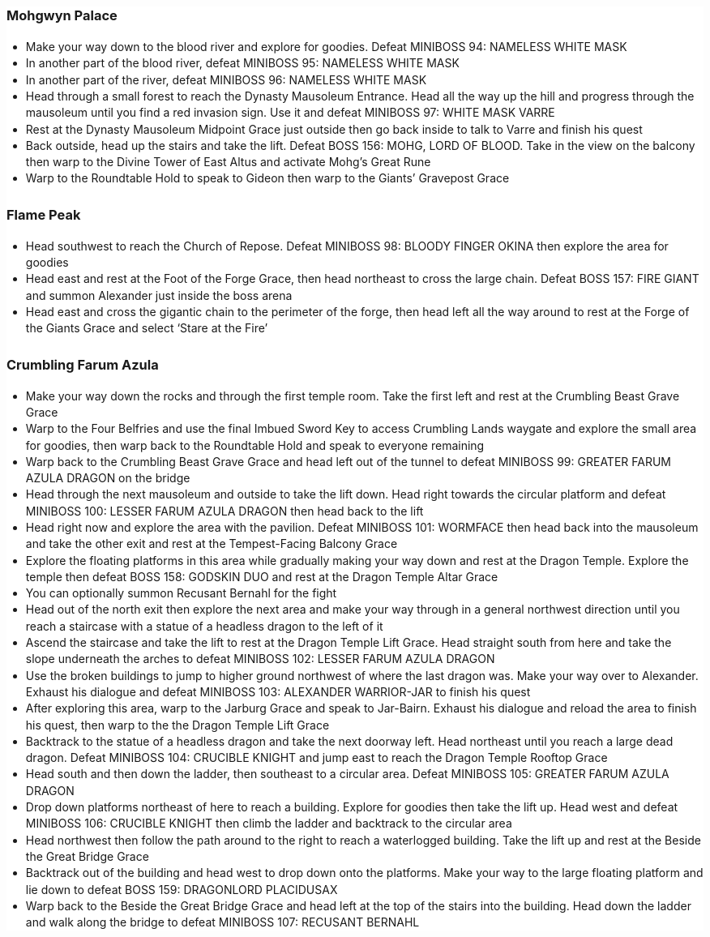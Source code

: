 ###  Mohgwyn Palace
-	Make your way down to the blood river and explore for goodies. Defeat MINIBOSS 94: NAMELESS WHITE MASK
-	In another part of the blood river, defeat MINIBOSS 95: NAMELESS WHITE MASK
-	In another part of the river, defeat MINIBOSS 96: NAMELESS WHITE MASK
-	Head through a small forest to reach the Dynasty Mausoleum Entrance. Head all the way up the hill and progress through the mausoleum until you find a red invasion sign. Use it and defeat MINIBOSS 97: WHITE MASK VARRE
-	Rest at the Dynasty Mausoleum Midpoint Grace just outside then go back inside to talk to Varre and finish his quest
-	Back outside, head up the stairs and take the lift. Defeat BOSS 156: MOHG, LORD OF BLOOD. Take in the view on the balcony then warp to the Divine Tower of East Altus and activate Mohg’s Great Rune
-	Warp to the Roundtable Hold to speak to Gideon then warp to the Giants’ Gravepost Grace

### Flame Peak
-	Head southwest to reach the Church of Repose. Defeat MINIBOSS 98: BLOODY FINGER OKINA then explore the area for goodies
-	Head east and rest at the Foot of the Forge Grace, then head northeast to cross the large chain. Defeat BOSS 157: FIRE GIANT and summon Alexander just inside the boss arena
-	Head east and cross the gigantic chain to the perimeter of the forge, then head left all the way around to rest at the Forge of the Giants Grace and select ‘Stare at the Fire’

###  Crumbling Farum Azula
-	Make your way down the rocks and through the first temple room. Take the first left and rest at the Crumbling Beast Grave Grace
-	Warp to the Four Belfries and use the final Imbued Sword Key to access Crumbling Lands waygate and explore the small area for goodies, then warp back to the Roundtable Hold and speak to everyone remaining
-	Warp back to the Crumbling Beast Grave Grace and head left out of the tunnel to defeat MINIBOSS 99: GREATER FARUM AZULA DRAGON on the bridge
-	Head through the next mausoleum and outside to take the lift down. Head right towards the circular platform and defeat MINIBOSS 100: LESSER FARUM AZULA DRAGON then head back to the lift
-	 Head right now and explore the area with the pavilion. Defeat MINIBOSS 101: WORMFACE then head back into the mausoleum and take the other exit and rest at the Tempest-Facing Balcony Grace
-	Explore the floating platforms in this area while gradually making your way down and rest at the Dragon Temple. Explore the temple then defeat BOSS 158: GODSKIN DUO and rest at the Dragon Temple Altar Grace
-	You can optionally summon Recusant Bernahl for the fight
-	Head out of the north exit then explore the next area and make your way through in a general northwest direction until you reach a staircase with a statue of a headless dragon to the left of it
-	Ascend the staircase and take the lift to rest at the Dragon Temple Lift Grace. Head straight south from here and take the slope underneath the arches to defeat MINIBOSS 102: LESSER FARUM AZULA DRAGON
-	Use the broken buildings to jump to higher ground northwest of where the last dragon was. Make your way over to Alexander. Exhaust his dialogue and defeat MINIBOSS 103: ALEXANDER WARRIOR-JAR to finish his quest
-	After exploring this area, warp to the Jarburg Grace and speak to Jar-Bairn. Exhaust his dialogue and reload the area to finish his quest, then warp to the the Dragon Temple Lift Grace
-	Backtrack to the statue of a headless dragon and take the next doorway left. Head northeast until you reach a large dead dragon. Defeat MINIBOSS 104: CRUCIBLE KNIGHT and jump east to reach the Dragon Temple Rooftop Grace
-	Head south and then down the ladder, then southeast to a circular area. Defeat MINIBOSS 105: GREATER FARUM AZULA DRAGON
-	Drop down platforms northeast of here to reach a building. Explore for goodies then take the lift up. Head west and defeat MINIBOSS 106: CRUCIBLE KNIGHT then climb the ladder and backtrack to the circular area
-	Head northwest then follow the path around to the right to reach a waterlogged building. Take the lift up and rest at the Beside the Great Bridge Grace
-	Backtrack out of the building and head west to drop down onto the platforms. Make your way to the large floating platform and lie down to defeat BOSS 159: DRAGONLORD PLACIDUSAX
-	Warp back to the Beside the Great Bridge Grace and head left at the top of the stairs into the building. Head down the ladder and walk along the bridge to defeat MINIBOSS 107: RECUSANT BERNAHL